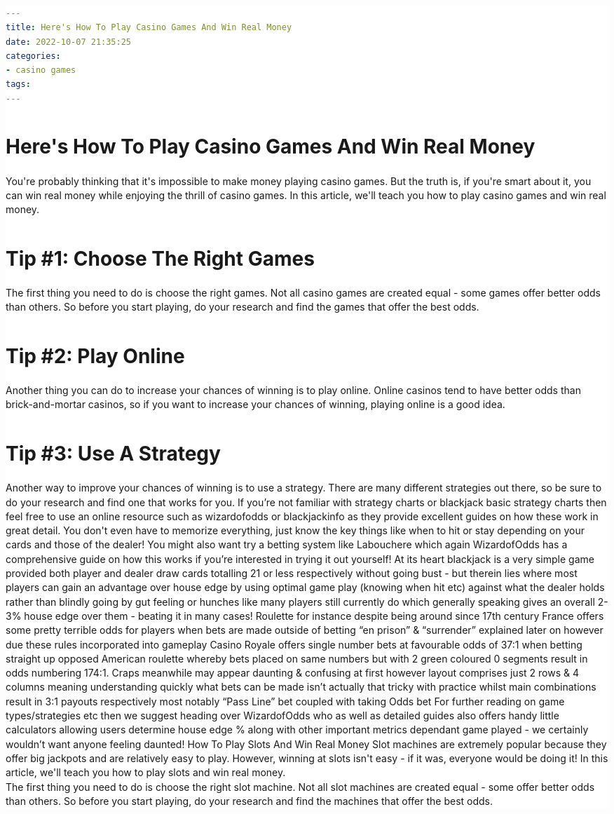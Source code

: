```yaml
---
title: Here's How To Play Casino Games And Win Real Money
date: 2022-10-07 21:35:25
categories:
- casino games
tags:
---
```



#  Here's How To Play Casino Games And Win Real Money

You're probably thinking that it's impossible to make money playing casino games. But the truth is, if you're smart about it, you can win real money while enjoying the thrill of casino games. In this article, we'll teach you how to play casino games and win real money.

# Tip #1: Choose The Right Games

The first thing you need to do is choose the right games. Not all casino games are created equal - some games offer better odds than others. So before you start playing, do your research and find the games that offer the best odds.

# Tip #2: Play Online

Another thing you can do to increase your chances of winning is to play online. Online casinos tend to have better odds than brick-and-mortar casinos, so if you want to increase your chances of winning, playing online is a good idea.

# Tip #3: Use A Strategy

Another way to improve your chances of winning is to use a strategy. There are many different strategies out there, so be sure to do your research and find one that works for you. If you’re not familiar with strategy charts or blackjack basic strategy charts then feel free to use an online resource such as wizardofodds or blackjackinfo as they provide excellent guides on how these work in great detail. You don't even have to memorize everything, just know the key things like when to hit or stay depending on your cards and those of the dealer! You might also want try a betting system like Labouchere which again WizardofOdds has a comprehensive guide on how this works if you’re interested in trying it out yourself! 
At its heart blackjack is a very simple game provided both player and dealer draw cards totalling 21 or less respectively without going bust - but therein lies where most players can gain an advantage over house edge by using optimal game play (knowing when hit etc) against what the dealer holds rather than blindly going by gut feeling or hunches like many players still currently do which generally speaking gives an overall 2-3% house edge over them - beating it in many cases! Roulette for instance despite being around since 17th century France offers some pretty terrible odds for players when bets are made outside of betting “en prison” & “surrender” explained later on however due these rules incorporated into gameplay Casino Royale offers single number bets at favourable odds of 37:1 when betting straight up opposed American roulette whereby bets placed on same numbers but with 2 green coloured 0 segments result in odds numbering 174:1. Craps meanwhile may appear daunting & confusing at first however layout comprises just 2 rows & 4 columns meaning understanding quickly what bets can be made isn’t actually that tricky with practice whilst main combinations result in 3:1 payouts respectively most notably “Pass Line” bet coupled with taking Odds bet For further reading on game types/strategies etc then we suggest heading over WizardofOdds who as well as detailed guides also offers handy little calculators allowing users determine house edge % along with other important metrics dependant game played - we certainly wouldn’t want anyone feeling daunted!
How To Play Slots And Win Real Money Slot machines are extremely popular because they offer big jackpots and are relatively easy to play. However, winning at slots isn't easy - if it was, everyone would be doing it! In this article, we'll teach you how to play slots and win real money.  
The first thing you need to do is choose the right slot machine. Not all slot machines are created equal - some offer better odds than others. So before you start playing, do your research and find the machines that offer the best odds.  